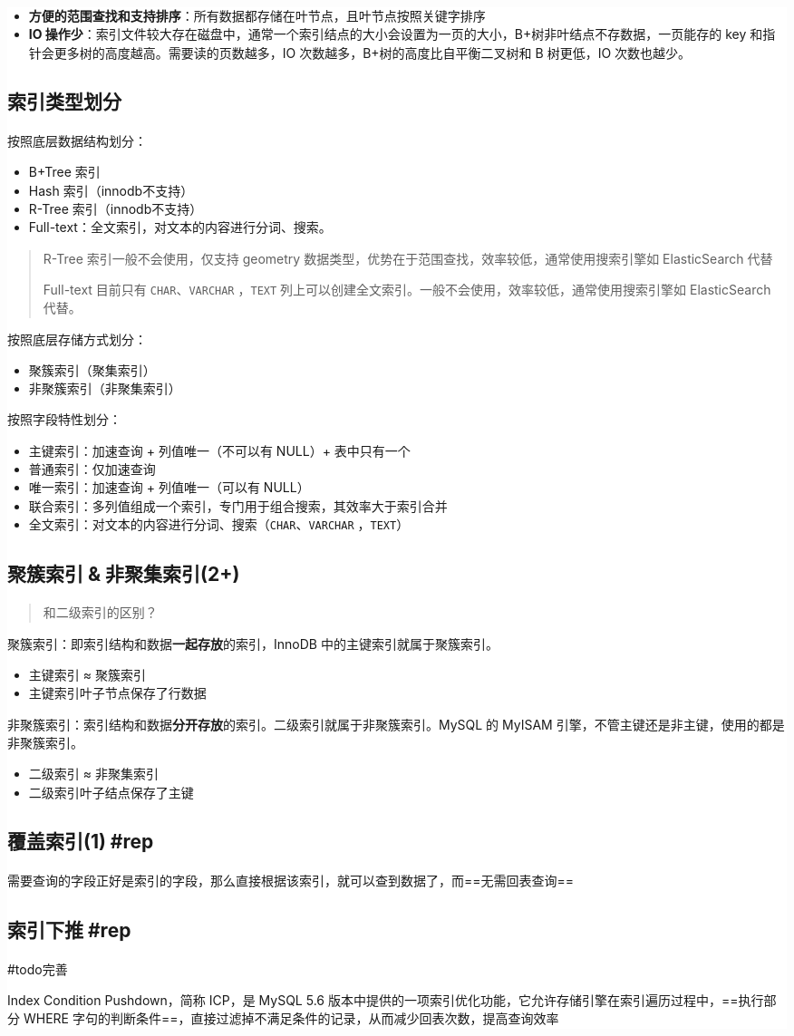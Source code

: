 - **方便的范围查找和支持排序**：所有数据都存储在叶节点，且叶节点按照关键字排序
- **IO 操作少**：索引文件较大存在磁盘中，通常一个索引结点的大小会设置为一页的大小，B+树非叶结点不存数据，一页能存的 key 和指针会更多树的高度越高。需要读的页数越多，IO 次数越多，B+树的高度比自平衡二叉树和 B 树更低，IO 次数也越少。


## 索引类型划分

按照底层数据结构划分：

- B+Tree 索引
- Hash 索引（innodb不支持）
- R-Tree 索引（innodb不支持）
- Full-text：全文索引，对文本的内容进行分词、搜索。

> R-Tree 索引一般不会使用，仅支持 geometry 数据类型，优势在于范围查找，效率较低，通常使用搜索引擎如 ElasticSearch 代替
> 
> Full-text 目前只有 `CHAR`、`VARCHAR` ，`TEXT` 列上可以创建全文索引。一般不会使用，效率较低，通常使用搜索引擎如 ElasticSearch 代替。

按照底层存储方式划分：

- 聚簇索引（聚集索引）
- 非聚簇索引（非聚集索引）

按照字段特性划分：

- 主键索引：加速查询 + 列值唯一（不可以有 NULL）+ 表中只有一个
- 普通索引：仅加速查询
- 唯一索引：加速查询 + 列值唯一（可以有 NULL）
- 联合索引：多列值组成一个索引，专门用于组合搜索，其效率大于索引合并
- 全文索引：对文本的内容进行分词、搜索（`CHAR`、`VARCHAR` ，`TEXT`）

## 聚簇索引 & 非聚集索引(2+)

> 和二级索引的区别？

聚簇索引：即索引结构和数据**一起存放**的索引，InnoDB 中的主键索引就属于聚簇索引。

- 主键索引 ≈ 聚簇索引
- 主键索引叶子节点保存了行数据

非聚簇索引：索引结构和数据**分开存放**的索引。二级索引就属于非聚簇索引。MySQL 的 MyISAM 引擎，不管主键还是非主键，使用的都是非聚簇索引。

- 二级索引 ≈ 非聚集索引
- 二级索引叶子结点保存了主键

## 覆盖索引(1) #rep

需要查询的字段正好是索引的字段，那么直接根据该索引，就可以查到数据了，而==无需回表查询==

## 索引下推 #rep

#todo完善

Index Condition Pushdown，简称 ICP，是 MySQL 5.6 版本中提供的一项索引优化功能，它允许存储引擎在索引遍历过程中，==执行部分 WHERE 字句的判断条件==，直接过滤掉不满足条件的记录，从而减少回表次数，提高查询效率
